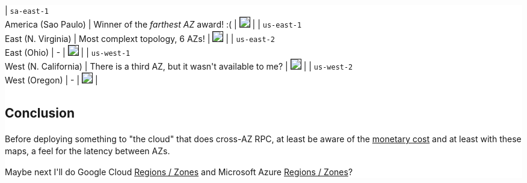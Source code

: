 | `sa-east-1` <br> America (Sao Paulo) | Winner of the *farthest AZ* award! :( | <a href="/uploads/cloud_analysis/sa-east-1.gv.svg"><img src="/uploads/cloud_analysis/sa-east-1.gv.svg" height="200" border=1></a> |
| `us-east-1` <br> East (N. Virginia) | Most complext topology, 6 AZs! | <a href="/uploads/cloud_analysis/us-east-1.gv.svg"><img src="/uploads/cloud_analysis/us-east-1.gv.svg" height="200" border=1></a> |
| `us-east-2` <br> East (Ohio) | - | <a href="/uploads/cloud_analysis/us-east-2.gv.svg"><img src="/uploads/cloud_analysis/us-east-2.gv.svg" height="200" border=1></a> |
| `us-west-1` <br> West (N. California) | There is a third AZ, but it wasn't available to me? | <a href="/uploads/cloud_analysis/us-west-1.gv.svg"><img src="/uploads/cloud_analysis/us-west-1.gv.svg" height="200" border=1></a> |
| `us-west-2` <br> West (Oregon) | - | <a href="/uploads/cloud_analysis/us-west-2.gv.svg"><img src="/uploads/cloud_analysis/us-west-2.gv.svg" height="200" border=1></a> |

## Conclusion

Before deploying something to "the cloud" that does cross-AZ RPC, at least be aware of the [monetary cost](https://www.lastweekinaws.com/blog/aws-cross-az-data-transfer-costs-more-than-aws-says/) and at least with these maps, a feel for the latency between AZs.

Maybe next I'll do Google Cloud [Regions / Zones](https://cloud.google.com/compute/docs/regions-zones#available) and Microsoft Azure [Regions / Zones](https://azure.microsoft.com/en-us/global-infrastructure/regions/)?
